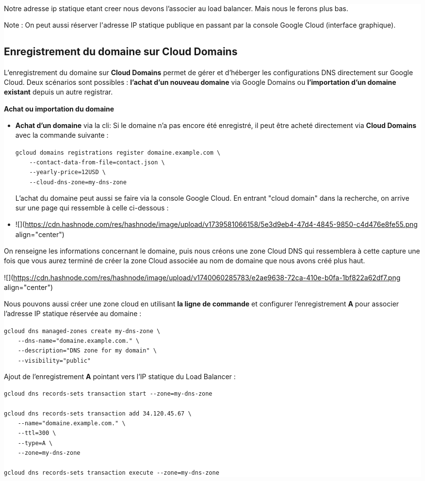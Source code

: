 Notre adresse ip statique etant creer nous devons l’associer au load balancer. Mais nous le ferons plus bas.

Note : On peut aussi réserver l'adresse IP statique publique en passant par la console Google Cloud (interface graphique).

## **Enregistrement du domaine sur Cloud Domains**

L’enregistrement du domaine sur **Cloud Domains** permet de gérer et d’héberger les configurations DNS directement sur Google Cloud. Deux scénarios sont possibles : **l’achat d’un nouveau domaine** via Google Domains ou **l’importation d’un domaine existant** depuis un autre registrar.

**Achat ou importation du domaine**

* **Achat d’un domaine** via la cli: Si le domaine n’a pas encore été enregistré, il peut être acheté directement via **Cloud Domains** avec la commande suivante :
    
    ```plaintext
    gcloud domains registrations register domaine.example.com \
        --contact-data-from-file=contact.json \
        --yearly-price=12USD \
        --cloud-dns-zone=my-dns-zone
    ```
    
    L’achat du domaine peut aussi se faire via la console Google Cloud. En entrant "cloud domain" dans la recherche, on arrive sur une page qui ressemble à celle ci-dessous :
    
* ![](https://cdn.hashnode.com/res/hashnode/image/upload/v1739581066158/5e3d9eb4-47d4-4845-9850-c4d476e8fe55.png align="center")
    

On renseigne les informations concernant le domaine, puis nous créons une zone Cloud DNS qui ressemblera à cette capture une fois que vous aurez terminé de créer la zone Cloud associée au nom de domaine que nous avons créé plus haut.

![](https://cdn.hashnode.com/res/hashnode/image/upload/v1740060285783/e2ae9638-72ca-410e-b0fa-1bf822a62df7.png align="center")

Nous pouvons aussi créer une zone cloud en utilisant **la ligne de commande** et configurer l’enregistrement **A** pour associer l’adresse IP statique réservée au domaine :

```plaintext
gcloud dns managed-zones create my-dns-zone \
    --dns-name="domaine.example.com." \
    --description="DNS zone for my domain" \
    --visibility="public"
```

Ajout de l’enregistrement **A** pointant vers l’IP statique du Load Balancer :

```plaintext
gcloud dns records-sets transaction start --zone=my-dns-zone

gcloud dns records-sets transaction add 34.120.45.67 \
    --name="domaine.example.com." \
    --ttl=300 \
    --type=A \
    --zone=my-dns-zone

gcloud dns records-sets transaction execute --zone=my-dns-zone
```
